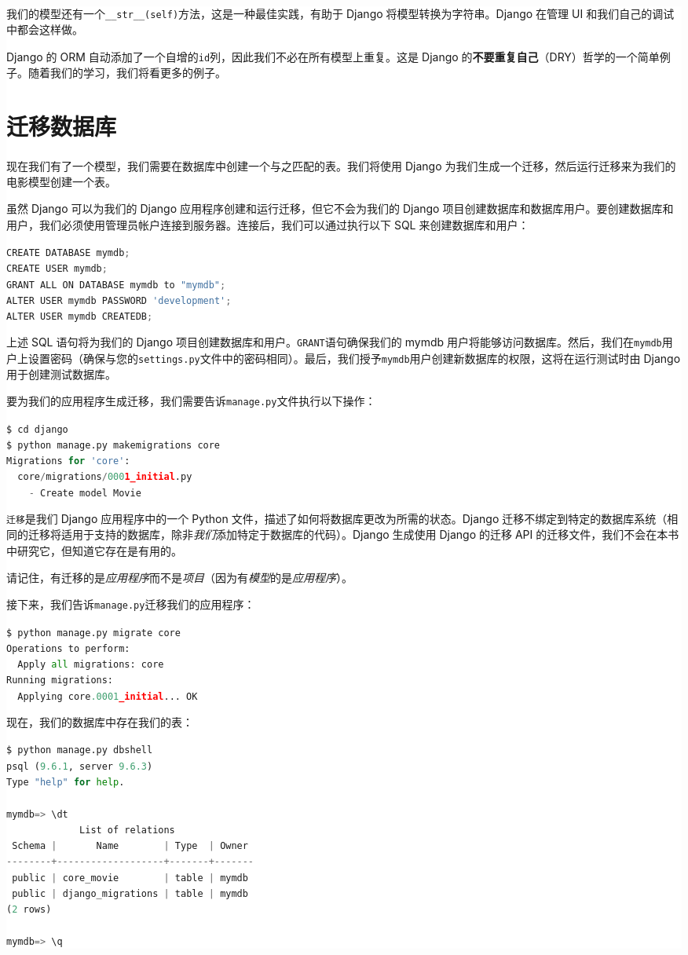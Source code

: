 我们的模型还有一个`__str__(self)`方法，这是一种最佳实践，有助于 Django 将模型转换为字符串。Django 在管理 UI 和我们自己的调试中都会这样做。

Django 的 ORM 自动添加了一个自增的`id`列，因此我们不必在所有模型上重复。这是 Django 的**不要重复自己**（DRY）哲学的一个简单例子。随着我们的学习，我们将看更多的例子。

# 迁移数据库

现在我们有了一个模型，我们需要在数据库中创建一个与之匹配的表。我们将使用 Django 为我们生成一个迁移，然后运行迁移来为我们的电影模型创建一个表。

虽然 Django 可以为我们的 Django 应用程序创建和运行迁移，但它不会为我们的 Django 项目创建数据库和数据库用户。要创建数据库和用户，我们必须使用管理员帐户连接到服务器。连接后，我们可以通过执行以下 SQL 来创建数据库和用户：

```py
CREATE DATABASE mymdb;
CREATE USER mymdb;
GRANT ALL ON DATABASE mymdb to "mymdb";
ALTER USER mymdb PASSWORD 'development';
ALTER USER mymdb CREATEDB;
```

上述 SQL 语句将为我们的 Django 项目创建数据库和用户。`GRANT`语句确保我们的 mymdb 用户将能够访问数据库。然后，我们在`mymdb`用户上设置密码（确保与您的`settings.py`文件中的密码相同）。最后，我们授予`mymdb`用户创建新数据库的权限，这将在运行测试时由 Django 用于创建测试数据库。

要为我们的应用程序生成迁移，我们需要告诉`manage.py`文件执行以下操作：

```py
$ cd django
$ python manage.py makemigrations core
Migrations for 'core':
  core/migrations/0001_initial.py
    - Create model Movie
```

`迁移`是我们 Django 应用程序中的一个 Python 文件，描述了如何将数据库更改为所需的状态。Django 迁移不绑定到特定的数据库系统（相同的迁移将适用于支持的数据库，除非*我们*添加特定于数据库的代码）。Django 生成使用 Django 的迁移 API 的迁移文件，我们不会在本书中研究它，但知道它存在是有用的。

请记住，有迁移的是*应用程序*而不是*项目*（因为有*模型*的是*应用程序*）。

接下来，我们告诉`manage.py`迁移我们的应用程序：

```py
$ python manage.py migrate core 
Operations to perform:
  Apply all migrations: core
Running migrations:
  Applying core.0001_initial... OK
```

现在，我们的数据库中存在我们的表：

```py
$ python manage.py dbshell
psql (9.6.1, server 9.6.3)
Type "help" for help.

mymdb=> \dt
             List of relations
 Schema |       Name        | Type  | Owner 
--------+-------------------+-------+-------
 public | core_movie        | table | mymdb
 public | django_migrations | table | mymdb
(2 rows)

mymdb=> \q
```

